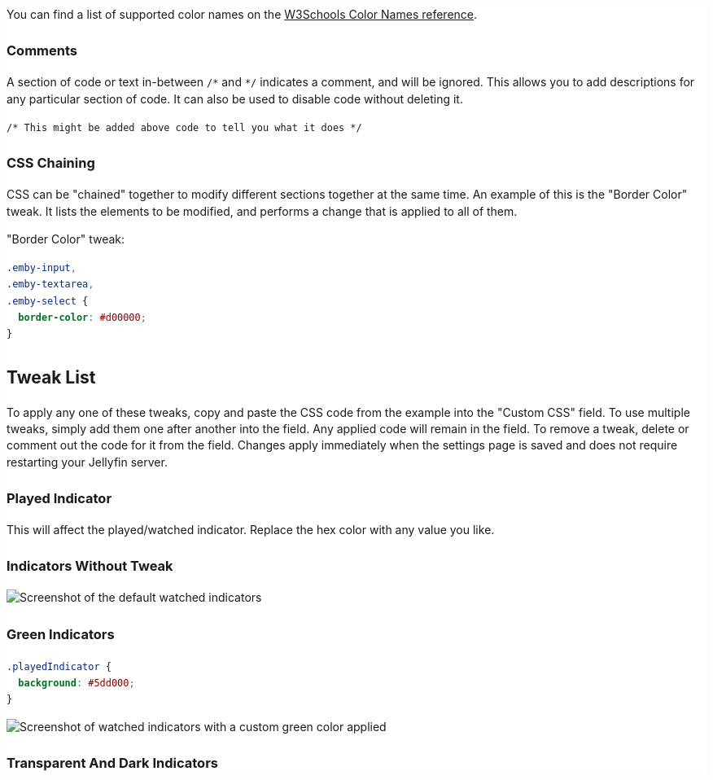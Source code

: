 You can find a list of supported color names on the [W3Schools Color Names reference](https://www.w3schools.com/colors/colors_names.asp).

### Comments

A section of code or text in-between `/*` and `*/` indicates a comment, and will be ignored.
This allows you to add descriptions for any particular section of code.
It can also be used to disable code without deleting it.

`/* This might be added above code to tell you what it does */`

### CSS Chaining

CSS can be "chained" together to modify different sections together at the same time. An example of this is the "Border Color" tweak. It lists the elements to be modified, and performs a change that is applied to all of them.

"Border Color" tweak:

```css
.emby-input,
.emby-textarea,
.emby-select {
  border-color: #d00000;
}
```

## Tweak List

To apply any one of these tweaks, copy and paste the CSS code from the example into the "Custom CSS" field. To use multiple tweaks, simply add them one after another into the field. Any applied code will remain in the field. To remove a tweak, delete or comment out the code for it from the field. Changes apply immediately when the settings page is saved and does not require restarting your Jellyfin server.

### Played Indicator

This will affect the played/watched indicator. Replace the hex color with any value you like.

### Indicators Without Tweak

![Screenshot of the default watched indicators](/images/docs/custom-css-normalwatched.png)

### Green Indicators

```css
.playedIndicator {
  background: #5dd000;
}
```

![Screenshot of watched indicators with a custom green color applied](/images/docs/custom-css-greenwatched.png)

### Transparent And Dark Indicators
